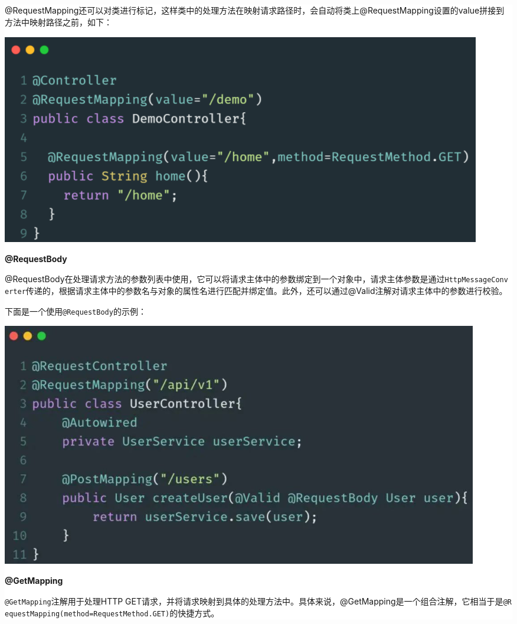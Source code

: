 @RequestMapping还可以对类进行标记，这样类中的处理方法在映射请求路径时，会自动将类上@RequestMapping设置的value拼接到方法中映射路径之前，如下：

![image-20220617100949087](images/image-20220617100949087.png)

**@RequestBody**

@RequestBody在处理请求方法的参数列表中使用，它可以将请求主体中的参数绑定到一个对象中，请求主体参数是通过`HttpMessageConverter`传递的，根据请求主体中的参数名与对象的属性名进行匹配并绑定值。此外，还可以通过@Valid注解对请求主体中的参数进行校验。

下面是一个使用`@RequestBody`的示例：

![image-20220617101045343](images/image-20220617101045343.png)

**@GetMapping**

`@GetMapping`注解用于处理HTTP GET请求，并将请求映射到具体的处理方法中。具体来说，@GetMapping是一个组合注解，它相当于是`@RequestMapping(method=RequestMethod.GET)`的快捷方式。
